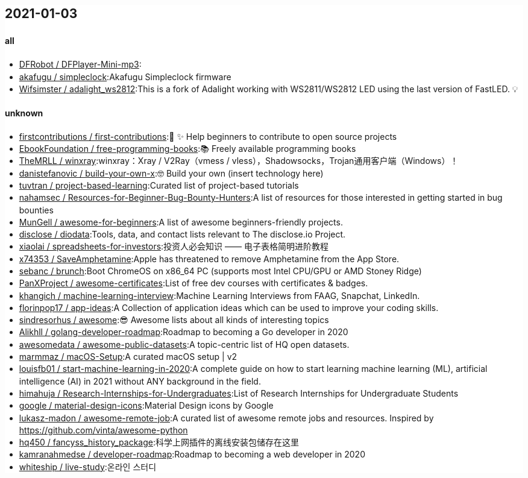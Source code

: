 ## 2021-01-03

#### all
* [DFRobot / DFPlayer-Mini-mp3](https://github.com/DFRobot/DFPlayer-Mini-mp3):
* [akafugu / simpleclock](https://github.com/akafugu/simpleclock):Akafugu Simpleclock firmware
* [Wifsimster / adalight_ws2812](https://github.com/Wifsimster/adalight_ws2812):This is a fork of Adalight working with WS2811/WS2812 LED using the last version of FastLED. 💡

#### unknown
* [firstcontributions / first-contributions](https://github.com/firstcontributions/first-contributions):🚀 ✨ Help beginners to contribute to open source projects
* [EbookFoundation / free-programming-books](https://github.com/EbookFoundation/free-programming-books):📚 Freely available programming books
* [TheMRLL / winxray](https://github.com/TheMRLL/winxray):winxray：Xray / V2Ray（vmess / vless），Shadowsocks，Trojan通用客户端（Windows）！
* [danistefanovic / build-your-own-x](https://github.com/danistefanovic/build-your-own-x):🤓 Build your own (insert technology here)
* [tuvtran / project-based-learning](https://github.com/tuvtran/project-based-learning):Curated list of project-based tutorials
* [nahamsec / Resources-for-Beginner-Bug-Bounty-Hunters](https://github.com/nahamsec/Resources-for-Beginner-Bug-Bounty-Hunters):A list of resources for those interested in getting started in bug bounties
* [MunGell / awesome-for-beginners](https://github.com/MunGell/awesome-for-beginners):A list of awesome beginners-friendly projects.
* [disclose / diodata](https://github.com/disclose/diodata):Tools, data, and contact lists relevant to The disclose.io Project.
* [xiaolai / spreadsheets-for-investors](https://github.com/xiaolai/spreadsheets-for-investors):投资人必会知识 —— 电子表格简明进阶教程
* [x74353 / SaveAmphetamine](https://github.com/x74353/SaveAmphetamine):Apple has threatened to remove Amphetamine from the App Store.
* [sebanc / brunch](https://github.com/sebanc/brunch):Boot ChromeOS on x86_64 PC (supports most Intel CPU/GPU or AMD Stoney Ridge)
* [PanXProject / awesome-certificates](https://github.com/PanXProject/awesome-certificates):List of free dev courses with certificates & badges.
* [khangich / machine-learning-interview](https://github.com/khangich/machine-learning-interview):Machine Learning Interviews from FAAG, Snapchat, LinkedIn.
* [florinpop17 / app-ideas](https://github.com/florinpop17/app-ideas):A Collection of application ideas which can be used to improve your coding skills.
* [sindresorhus / awesome](https://github.com/sindresorhus/awesome):😎 Awesome lists about all kinds of interesting topics
* [Alikhll / golang-developer-roadmap](https://github.com/Alikhll/golang-developer-roadmap):Roadmap to becoming a Go developer in 2020
* [awesomedata / awesome-public-datasets](https://github.com/awesomedata/awesome-public-datasets):A topic-centric list of HQ open datasets.
* [marmmaz / macOS-Setup](https://github.com/marmmaz/macOS-Setup):A curated macOS setup | v2
* [louisfb01 / start-machine-learning-in-2020](https://github.com/louisfb01/start-machine-learning-in-2020):A complete guide on how to start learning machine learning (ML), artificial intelligence (AI) in 2021 without ANY background in the field.
* [himahuja / Research-Internships-for-Undergraduates](https://github.com/himahuja/Research-Internships-for-Undergraduates):List of Research Internships for Undergraduate Students
* [google / material-design-icons](https://github.com/google/material-design-icons):Material Design icons by Google
* [lukasz-madon / awesome-remote-job](https://github.com/lukasz-madon/awesome-remote-job):A curated list of awesome remote jobs and resources. Inspired by https://github.com/vinta/awesome-python
* [hq450 / fancyss_history_package](https://github.com/hq450/fancyss_history_package):科学上网插件的离线安装包储存在这里
* [kamranahmedse / developer-roadmap](https://github.com/kamranahmedse/developer-roadmap):Roadmap to becoming a web developer in 2020
* [whiteship / live-study](https://github.com/whiteship/live-study):온라인 스터디
